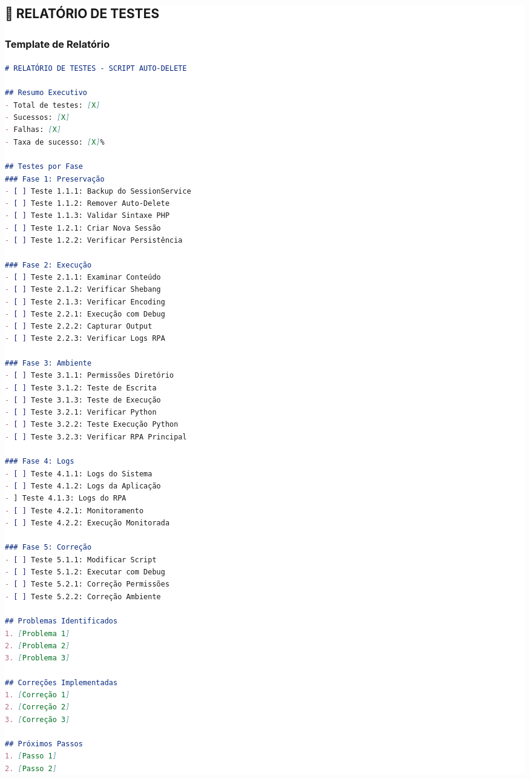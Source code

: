 ## 📝 RELATÓRIO DE TESTES

### Template de Relatório
```markdown
# RELATÓRIO DE TESTES - SCRIPT AUTO-DELETE

## Resumo Executivo
- Total de testes: [X]
- Sucessos: [X]
- Falhas: [X]
- Taxa de sucesso: [X]%

## Testes por Fase
### Fase 1: Preservação
- [ ] Teste 1.1.1: Backup do SessionService
- [ ] Teste 1.1.2: Remover Auto-Delete
- [ ] Teste 1.1.3: Validar Sintaxe PHP
- [ ] Teste 1.2.1: Criar Nova Sessão
- [ ] Teste 1.2.2: Verificar Persistência

### Fase 2: Execução
- [ ] Teste 2.1.1: Examinar Conteúdo
- [ ] Teste 2.1.2: Verificar Shebang
- [ ] Teste 2.1.3: Verificar Encoding
- [ ] Teste 2.2.1: Execução com Debug
- [ ] Teste 2.2.2: Capturar Output
- [ ] Teste 2.2.3: Verificar Logs RPA

### Fase 3: Ambiente
- [ ] Teste 3.1.1: Permissões Diretório
- [ ] Teste 3.1.2: Teste de Escrita
- [ ] Teste 3.1.3: Teste de Execução
- [ ] Teste 3.2.1: Verificar Python
- [ ] Teste 3.2.2: Teste Execução Python
- [ ] Teste 3.2.3: Verificar RPA Principal

### Fase 4: Logs
- [ ] Teste 4.1.1: Logs do Sistema
- [ ] Teste 4.1.2: Logs da Aplicação
- ] Teste 4.1.3: Logs do RPA
- [ ] Teste 4.2.1: Monitoramento
- [ ] Teste 4.2.2: Execução Monitorada

### Fase 5: Correção
- [ ] Teste 5.1.1: Modificar Script
- [ ] Teste 5.1.2: Executar com Debug
- [ ] Teste 5.2.1: Correção Permissões
- [ ] Teste 5.2.2: Correção Ambiente

## Problemas Identificados
1. [Problema 1]
2. [Problema 2]
3. [Problema 3]

## Correções Implementadas
1. [Correção 1]
2. [Correção 2]
3. [Correção 3]

## Próximos Passos
1. [Passo 1]
2. [Passo 2]
```